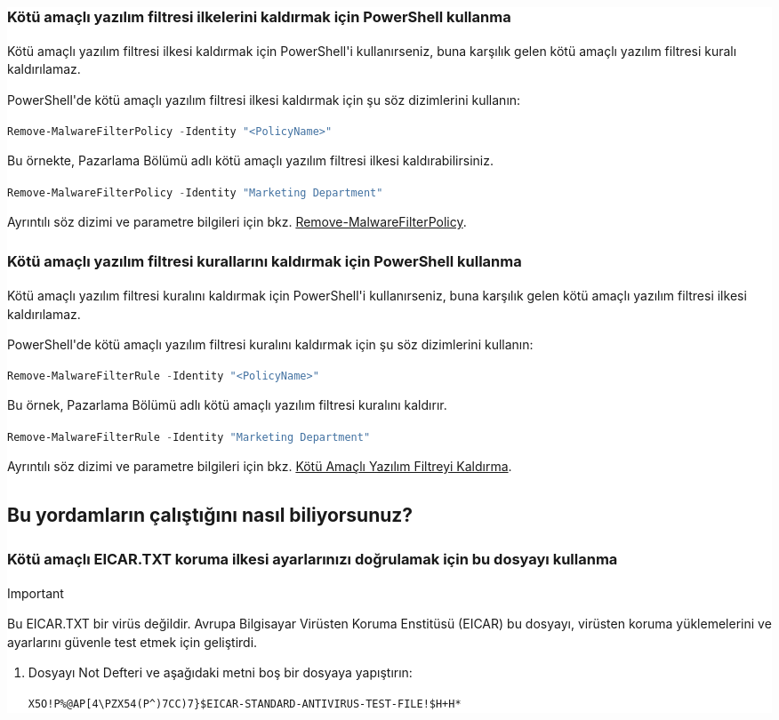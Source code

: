 ### <a name="use-powershell-to-remove-malware-filter-policies"></a>Kötü amaçlı yazılım filtresi ilkelerini kaldırmak için PowerShell kullanma

Kötü amaçlı yazılım filtresi ilkesi kaldırmak için PowerShell'i kullanırseniz, buna karşılık gelen kötü amaçlı yazılım filtresi kuralı kaldırılamaz.

PowerShell'de kötü amaçlı yazılım filtresi ilkesi kaldırmak için şu söz dizimlerini kullanın:

```PowerShell
Remove-MalwareFilterPolicy -Identity "<PolicyName>"
```

Bu örnekte, Pazarlama Bölümü adlı kötü amaçlı yazılım filtresi ilkesi kaldırabilirsiniz.

```PowerShell
Remove-MalwareFilterPolicy -Identity "Marketing Department"
```

Ayrıntılı söz dizimi ve parametre bilgileri için bkz. [Remove-MalwareFilterPolicy](/powershell/module/exchange/remove-malwarefilterpolicy).

### <a name="use-powershell-to-remove-malware-filter-rules"></a>Kötü amaçlı yazılım filtresi kurallarını kaldırmak için PowerShell kullanma

Kötü amaçlı yazılım filtresi kuralını kaldırmak için PowerShell'i kullanırseniz, buna karşılık gelen kötü amaçlı yazılım filtresi ilkesi kaldırılamaz.

PowerShell'de kötü amaçlı yazılım filtresi kuralını kaldırmak için şu söz dizimlerini kullanın:

```PowerShell
Remove-MalwareFilterRule -Identity "<PolicyName>"
```

Bu örnek, Pazarlama Bölümü adlı kötü amaçlı yazılım filtresi kuralını kaldırır.

```PowerShell
Remove-MalwareFilterRule -Identity "Marketing Department"
```

Ayrıntılı söz dizimi ve parametre bilgileri için bkz. [Kötü Amaçlı Yazılım Filtreyi Kaldırma](/powershell/module/exchange/remove-malwarefilterrule).

## <a name="how-do-you-know-these-procedures-worked"></a>Bu yordamların çalıştığını nasıl biliyorsunuz?

### <a name="use-the-eicartxt-file-to-verify-your-anti-malware-policy-settings"></a>Kötü amaçlı EICAR.TXT koruma ilkesi ayarlarınızı doğrulamak için bu dosyayı kullanma

> [!IMPORTANT]
> Bu EICAR.TXT bir virüs değildir. Avrupa Bilgisayar Virüsten Koruma Enstitüsü (EICAR) bu dosyayı, virüsten koruma yüklemelerini ve ayarlarını güvenle test etmek için geliştirdi.

1. Dosyayı Not Defteri ve aşağıdaki metni boş bir dosyaya yapıştırın:

   ```Text
   X5O!P%@AP[4\PZX54(P^)7CC)7}$EICAR-STANDARD-ANTIVIRUS-TEST-FILE!$H+H*
   ```
